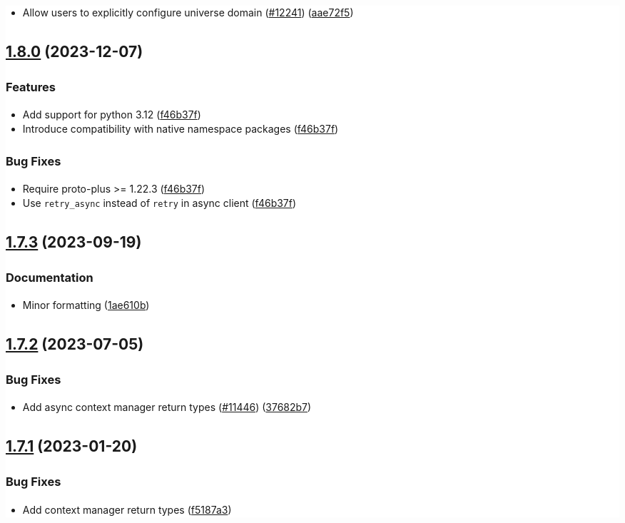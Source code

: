 * Allow users to explicitly configure universe domain ([#12241](https://github.com/googleapis/google-cloud-python/issues/12241)) ([aae72f5](https://github.com/googleapis/google-cloud-python/commit/aae72f5e6c7d48e777fdf68d1012b2b51b912bad))

## [1.8.0](https://github.com/googleapis/google-cloud-python/compare/google-cloud-managed-identities-v1.7.3...google-cloud-managed-identities-v1.8.0) (2023-12-07)


### Features

* Add support for python 3.12 ([f46b37f](https://github.com/googleapis/google-cloud-python/commit/f46b37f825f96add7b127282414346c1a1a96231))
* Introduce compatibility with native namespace packages ([f46b37f](https://github.com/googleapis/google-cloud-python/commit/f46b37f825f96add7b127282414346c1a1a96231))


### Bug Fixes

* Require proto-plus &gt;= 1.22.3 ([f46b37f](https://github.com/googleapis/google-cloud-python/commit/f46b37f825f96add7b127282414346c1a1a96231))
* Use `retry_async` instead of `retry` in async client ([f46b37f](https://github.com/googleapis/google-cloud-python/commit/f46b37f825f96add7b127282414346c1a1a96231))

## [1.7.3](https://github.com/googleapis/google-cloud-python/compare/google-cloud-managed-identities-v1.7.2...google-cloud-managed-identities-v1.7.3) (2023-09-19)


### Documentation

* Minor formatting ([1ae610b](https://github.com/googleapis/google-cloud-python/commit/1ae610bb3b321ceac7bd23a455a002e39645d84f))

## [1.7.2](https://github.com/googleapis/google-cloud-python/compare/google-cloud-managed-identities-v1.7.1...google-cloud-managed-identities-v1.7.2) (2023-07-05)


### Bug Fixes

* Add async context manager return types ([#11446](https://github.com/googleapis/google-cloud-python/issues/11446)) ([37682b7](https://github.com/googleapis/google-cloud-python/commit/37682b7793cfe0dcb27963fea7e474b3b85571c9))

## [1.7.1](https://github.com/googleapis/python-managed-identities/compare/v1.7.0...v1.7.1) (2023-01-20)


### Bug Fixes

* Add context manager return types ([f5187a3](https://github.com/googleapis/python-managed-identities/commit/f5187a30de65424e634db630167d25cd268f1968))
